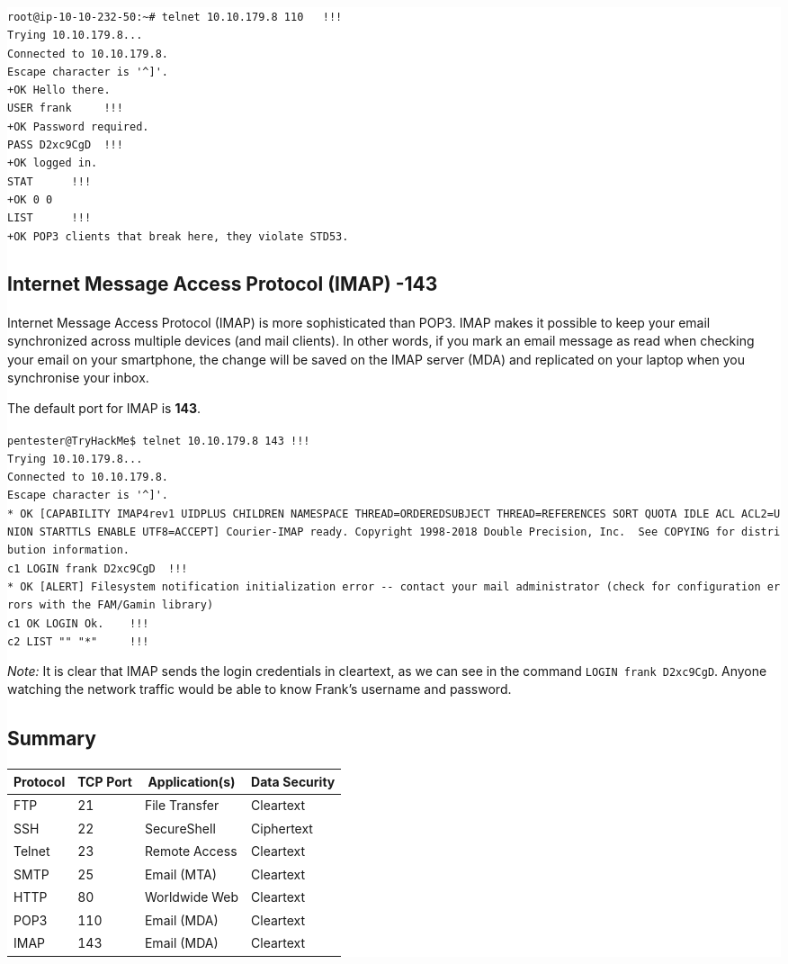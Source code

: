 ```
root@ip-10-10-232-50:~# telnet 10.10.179.8 110   !!!
Trying 10.10.179.8...
Connected to 10.10.179.8.
Escape character is '^]'.
+OK Hello there.
USER frank     !!!
+OK Password required.
PASS D2xc9CgD  !!!
+OK logged in.
STAT      !!!
+OK 0 0
LIST      !!!
+OK POP3 clients that break here, they violate STD53.
```

## Internet Message Access Protocol (IMAP) -143
Internet Message Access Protocol (IMAP) is more sophisticated than POP3. IMAP makes it possible to keep your email synchronized across multiple devices (and mail clients). In other words, if you mark an email message as read when checking your email on your smartphone, the change will be saved on the IMAP server (MDA) and replicated on your laptop when you synchronise your inbox.

The default port for IMAP is **143**.
```shell-session
pentester@TryHackMe$ telnet 10.10.179.8 143 !!!
Trying 10.10.179.8...
Connected to 10.10.179.8.
Escape character is '^]'.
* OK [CAPABILITY IMAP4rev1 UIDPLUS CHILDREN NAMESPACE THREAD=ORDEREDSUBJECT THREAD=REFERENCES SORT QUOTA IDLE ACL ACL2=UNION STARTTLS ENABLE UTF8=ACCEPT] Courier-IMAP ready. Copyright 1998-2018 Double Precision, Inc.  See COPYING for distribution information.
c1 LOGIN frank D2xc9CgD  !!!
* OK [ALERT] Filesystem notification initialization error -- contact your mail administrator (check for configuration errors with the FAM/Gamin library)
c1 OK LOGIN Ok.    !!!
c2 LIST "" "*"     !!!
```

*Note:*
	It is clear that IMAP sends the login credentials in cleartext, as we can see in the command `LOGIN frank D2xc9CgD`. Anyone watching the network traffic would be able to know Frank’s username and password.

##  Summary
| Protocol | TCP Port | Application(s) | Data Security |
| -------- | -------- | -------------- | ------------- |
| FTP      | 21       | File Transfer  | Cleartext     |
| SSH      | 22       | SecureShell    | Ciphertext    |
| Telnet   | 23       | Remote Access  | Cleartext     |
| SMTP     | 25       | Email (MTA)    | Cleartext     |
| HTTP     | 80       | Worldwide Web  | Cleartext     |
| POP3     | 110      | Email (MDA)    | Cleartext     |
| IMAP     | 143      | Email (MDA)    | Cleartext     |

